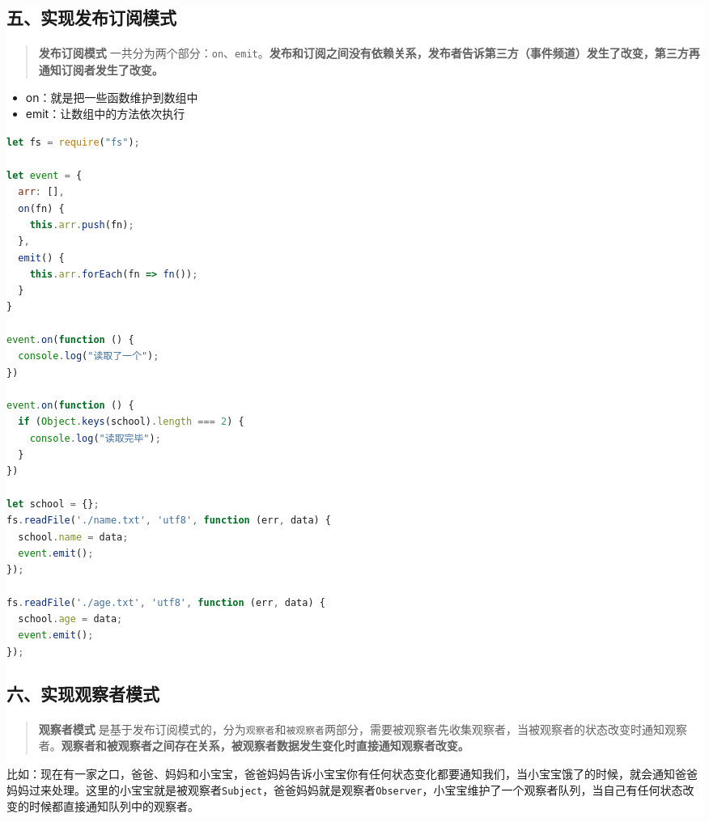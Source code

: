 

## 五、实现发布订阅模式

> **发布订阅模式** 一共分为两个部分：`on`、`emit`。**发布和订阅之间没有依赖关系，发布者告诉第三方（事件频道）发生了改变，第三方再通知订阅者发生了改变。**

- on：就是把一些函数维护到数组中
- emit：让数组中的方法依次执行

```js
let fs = require("fs");

let event = {
  arr: [],
  on(fn) {
    this.arr.push(fn);
  },
  emit() {
    this.arr.forEach(fn => fn());
  }
}

event.on(function () {
  console.log("读取了一个");
})

event.on(function () {
  if (Object.keys(school).length === 2) {
    console.log("读取完毕");
  }
})

let school = {};
fs.readFile('./name.txt', 'utf8', function (err, data) {
  school.name = data;
  event.emit();
});

fs.readFile('./age.txt', 'utf8', function (err, data) {
  school.age = data;
  event.emit();
});
```



## 六、实现观察者模式

> **观察者模式** 是基于发布订阅模式的，分为`观察者`和`被观察者`两部分，需要被观察者先收集观察者，当被观察者的状态改变时通知观察者。**观察者和被观察者之间存在关系，被观察者数据发生变化时直接通知观察者改变。**

比如：现在有一家之口，爸爸、妈妈和小宝宝，爸爸妈妈告诉小宝宝你有任何状态变化都要通知我们，当小宝宝饿了的时候，就会通知爸爸妈妈过来处理。这里的小宝宝就是被观察者`Subject`，爸爸妈妈就是观察者`Observer`，小宝宝维护了一个观察者队列，当自己有任何状态改变的时候都直接通知队列中的观察者。
